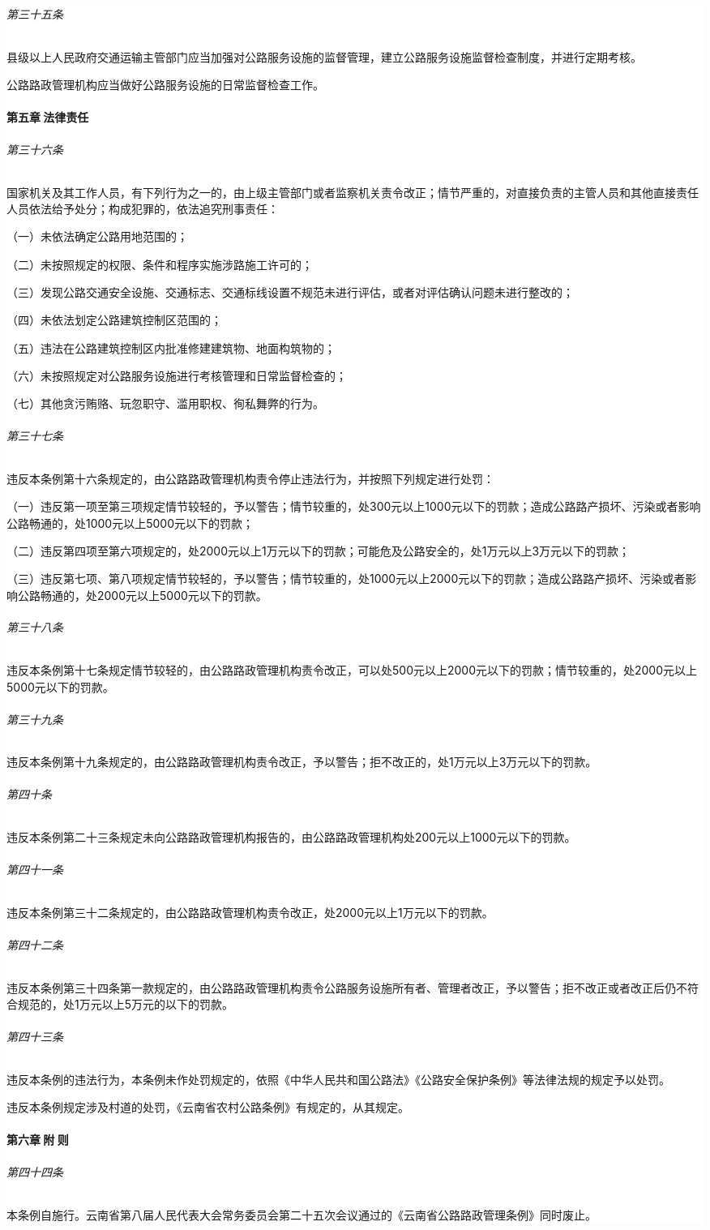 ###### 第三十五条

县级以上人民政府交通运输主管部门应当加强对公路服务设施的监督管理，建立公路服务设施监督检查制度，并进行定期考核。

公路路政管理机构应当做好公路服务设施的日常监督检查工作。

#### 第五章 法律责任

###### 第三十六条

国家机关及其工作人员，有下列行为之一的，由上级主管部门或者监察机关责令改正；情节严重的，对直接负责的主管人员和其他直接责任人员依法给予处分；构成犯罪的，依法追究刑事责任：

（一）未依法确定公路用地范围的；

（二）未按照规定的权限、条件和程序实施涉路施工许可的；

（三）发现公路交通安全设施、交通标志、交通标线设置不规范未进行评估，或者对评估确认问题未进行整改的；

（四）未依法划定公路建筑控制区范围的；

（五）违法在公路建筑控制区内批准修建建筑物、地面构筑物的；

（六）未按照规定对公路服务设施进行考核管理和日常监督检查的；

（七）其他贪污贿赂、玩忽职守、滥用职权、徇私舞弊的行为。

###### 第三十七条

违反本条例第十六条规定的，由公路路政管理机构责令停止违法行为，并按照下列规定进行处罚：

（一）违反第一项至第三项规定情节较轻的，予以警告；情节较重的，处300元以上1000元以下的罚款；造成公路路产损坏、污染或者影响公路畅通的，处1000元以上5000元以下的罚款；

（二）违反第四项至第六项规定的，处2000元以上1万元以下的罚款；可能危及公路安全的，处1万元以上3万元以下的罚款；

（三）违反第七项、第八项规定情节较轻的，予以警告；情节较重的，处1000元以上2000元以下的罚款；造成公路路产损坏、污染或者影响公路畅通的，处2000元以上5000元以下的罚款。

###### 第三十八条

违反本条例第十七条规定情节较轻的，由公路路政管理机构责令改正，可以处500元以上2000元以下的罚款；情节较重的，处2000元以上5000元以下的罚款。

###### 第三十九条

违反本条例第十九条规定的，由公路路政管理机构责令改正，予以警告；拒不改正的，处1万元以上3万元以下的罚款。

###### 第四十条

违反本条例第二十三条规定未向公路路政管理机构报告的，由公路路政管理机构处200元以上1000元以下的罚款。

###### 第四十一条

违反本条例第三十二条规定的，由公路路政管理机构责令改正，处2000元以上1万元以下的罚款。

###### 第四十二条

违反本条例第三十四条第一款规定的，由公路路政管理机构责令公路服务设施所有者、管理者改正，予以警告；拒不改正或者改正后仍不符合规范的，处1万元以上5万元的以下的罚款。

###### 第四十三条

违反本条例的违法行为，本条例未作处罚规定的，依照《中华人民共和国公路法》《公路安全保护条例》等法律法规的规定予以处罚。

违反本条例规定涉及村道的处罚，《云南省农村公路条例》有规定的，从其规定。

#### 第六章 附 则

###### 第四十四条

本条例自施行。云南省第八届人民代表大会常务委员会第二十五次会议通过的《云南省公路路政管理条例》同时废止。
